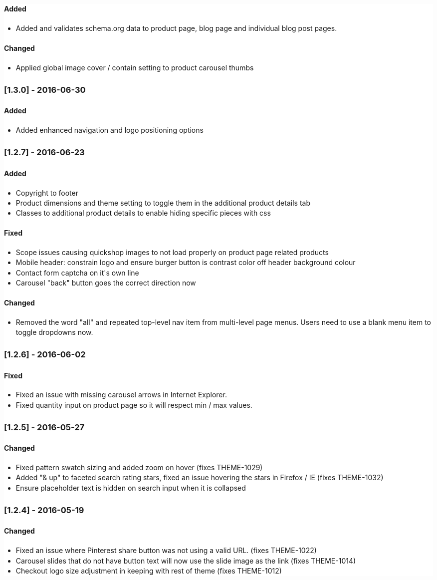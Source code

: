 #### Added
- Added and validates schema.org data to product page, blog page and individual blog post pages.

#### Changed
- Applied global image cover / contain setting to product carousel thumbs

### [1.3.0] - 2016-06-30

#### Added
- Added enhanced navigation and logo positioning options

### [1.2.7] - 2016-06-23

#### Added
- Copyright to footer
- Product dimensions and theme setting to toggle them in the additional product details tab
- Classes to additional product details to enable hiding specific pieces with css

#### Fixed
- Scope issues causing quickshop images to not load properly on product page related products
- Mobile header: constrain logo and ensure burger button is contrast color off header background colour
- Contact form captcha on it's own line
- Carousel "back" button goes the correct direction now

#### Changed
- Removed the word "all" and repeated top-level nav item from multi-level page menus. Users need to use a blank menu item to toggle dropdowns now.

### [1.2.6] - 2016-06-02

#### Fixed
- Fixed an issue with missing carousel arrows in Internet Explorer.
- Fixed quantity input on product page so it will respect min / max values.

### [1.2.5] - 2016-05-27

#### Changed
- Fixed pattern swatch sizing and added zoom on hover (fixes THEME-1029)
- Added "& up" to faceted search rating stars, fixed an issue hovering the stars in Firefox / IE (fixes THEME-1032)
- Ensure placeholder text is hidden on search input when it is collapsed

### [1.2.4] - 2016-05-19

#### Changed
- Fixed an issue where Pinterest share button was not using a valid URL. (fixes THEME-1022)
- Carousel slides that do not have button text will now use the slide image as the link (fixes THEME-1014)
- Checkout logo size adjustment in keeping with rest of theme (fixes THEME-1012)
